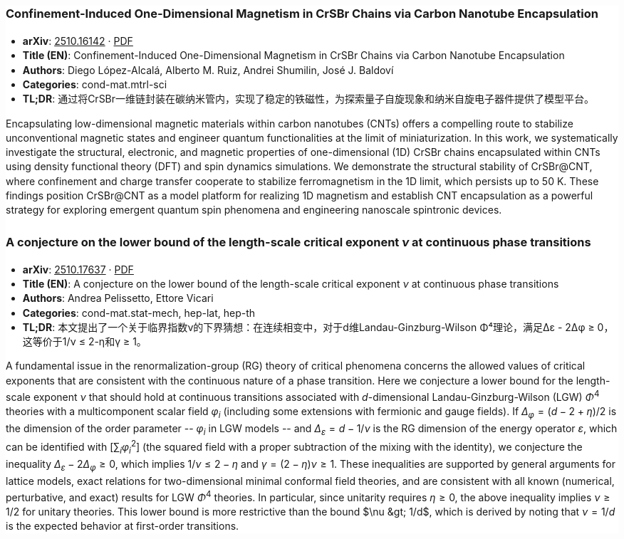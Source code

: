 ### Confinement-Induced One-Dimensional Magnetism in CrSBr Chains via Carbon Nanotube Encapsulation
- **arXiv**: [2510.16142](https://arxiv.org/abs/2510.16142)  ·  [PDF](https://arxiv.org/pdf/2510.16142.pdf)
- **Title (EN)**: Confinement-Induced One-Dimensional Magnetism in CrSBr Chains via Carbon Nanotube Encapsulation
- **Authors**: Diego López-Alcalá, Alberto M. Ruiz, Andrei Shumilin, José J. Baldoví
- **Categories**: cond-mat.mtrl-sci
- **TL;DR**: 通过将CrSBr一维链封装在碳纳米管内，实现了稳定的铁磁性，为探索量子自旋现象和纳米自旋电子器件提供了模型平台。

Encapsulating low-dimensional magnetic materials within carbon nanotubes
(CNTs) offers a compelling route to stabilize unconventional magnetic states
and engineer quantum functionalities at the limit of miniaturization. In this
work, we systematically investigate the structural, electronic, and magnetic
properties of one-dimensional (1D) CrSBr chains encapsulated within CNTs using
density functional theory (DFT) and spin dynamics simulations. We demonstrate
the structural stability of CrSBr@CNT, where confinement and charge transfer
cooperate to stabilize ferromagnetism in the 1D limit, which persists up to 50
K. These findings position CrSBr@CNT as a model platform for realizing 1D
magnetism and establish CNT encapsulation as a powerful strategy for exploring
emergent quantum spin phenomena and engineering nanoscale spintronic devices.

### A conjecture on the lower bound of the length-scale critical exponent $ν$ at continuous phase transitions
- **arXiv**: [2510.17637](https://arxiv.org/abs/2510.17637)  ·  [PDF](https://arxiv.org/pdf/2510.17637.pdf)
- **Title (EN)**: A conjecture on the lower bound of the length-scale critical exponent $ν$ at continuous phase transitions
- **Authors**: Andrea Pelissetto, Ettore Vicari
- **Categories**: cond-mat.stat-mech, hep-lat, hep-th
- **TL;DR**: 本文提出了一个关于临界指数ν的下界猜想：在连续相变中，对于d维Landau-Ginzburg-Wilson Φ⁴理论，满足Δε - 2Δφ ≥ 0，这等价于1/ν ≤ 2-η和γ ≥ 1。

A fundamental issue in the renormalization-group (RG) theory of critical
phenomena concerns the allowed values of critical exponents that are consistent
with the continuous nature of a phase transition. Here we conjecture a lower
bound for the length-scale exponent $\nu$ that should hold at continuous
transitions associated with $d$-dimensional Landau-Ginzburg-Wilson (LGW)
$\Phi^4$ theories with a multicomponent scalar field $\varphi_i$ (including
some extensions with fermionic and gauge fields). If
$\Delta_\varphi=(d-2+\eta)/2$ is the dimension of the order parameter --
$\varphi_i$ in LGW models -- and $\Delta_\varepsilon=d-1/\nu$ is the RG
dimension of the energy operator $\varepsilon$, which can be identified with
$[\sum_i \varphi_i^2]$ (the squared field with a proper subtraction of the
mixing with the identity), we conjecture the inequality $\Delta_\varepsilon - 2
\Delta_\varphi\ge 0$, which implies $1/\nu \le 2-\eta$ and $\gamma =
(2-\eta)\nu\ge 1$. These inequalities are supported by general arguments for
lattice models, exact relations for two-dimensional minimal conformal field
theories, and are consistent with all known (numerical, perturbative, and
exact) results for LGW $\Phi^4$ theories. In particular, since unitarity
requires $\eta\ge 0$, the above inequality implies $\nu\ge 1/2$ for unitary
theories. This lower bound is more restrictive than the bound $\nu &gt; 1/d$,
which is derived by noting that $\nu=1/d$ is the expected behavior at
first-order transitions.
